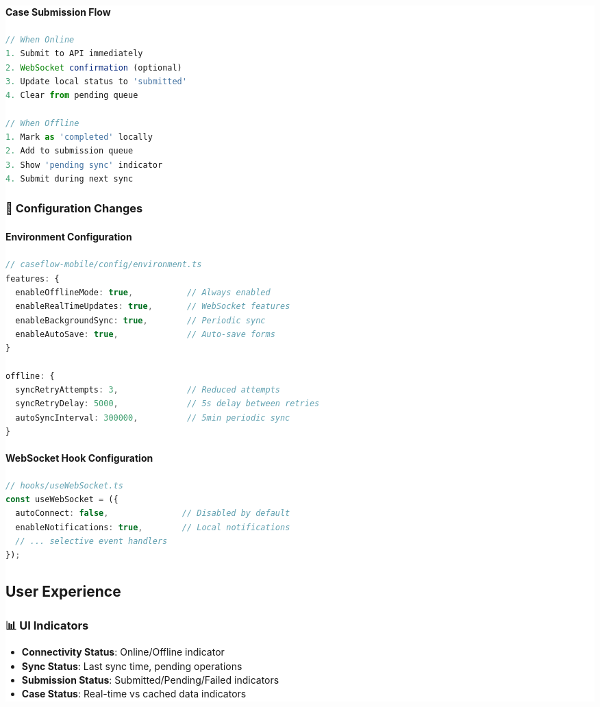 #### Case Submission Flow
```typescript
// When Online
1. Submit to API immediately
2. WebSocket confirmation (optional)
3. Update local status to 'submitted'
4. Clear from pending queue

// When Offline  
1. Mark as 'completed' locally
2. Add to submission queue
3. Show 'pending sync' indicator
4. Submit during next sync
```

### 🔧 **Configuration Changes**

#### Environment Configuration
```typescript
// caseflow-mobile/config/environment.ts
features: {
  enableOfflineMode: true,           // Always enabled
  enableRealTimeUpdates: true,       // WebSocket features
  enableBackgroundSync: true,        // Periodic sync
  enableAutoSave: true,              // Auto-save forms
}

offline: {
  syncRetryAttempts: 3,              // Reduced attempts
  syncRetryDelay: 5000,              // 5s delay between retries
  autoSyncInterval: 300000,          // 5min periodic sync
}
```

#### WebSocket Hook Configuration
```typescript
// hooks/useWebSocket.ts
const useWebSocket = ({
  autoConnect: false,               // Disabled by default
  enableNotifications: true,        // Local notifications
  // ... selective event handlers
});
```

## User Experience

### 📊 **UI Indicators**
- **Connectivity Status**: Online/Offline indicator
- **Sync Status**: Last sync time, pending operations
- **Submission Status**: Submitted/Pending/Failed indicators
- **Case Status**: Real-time vs cached data indicators
